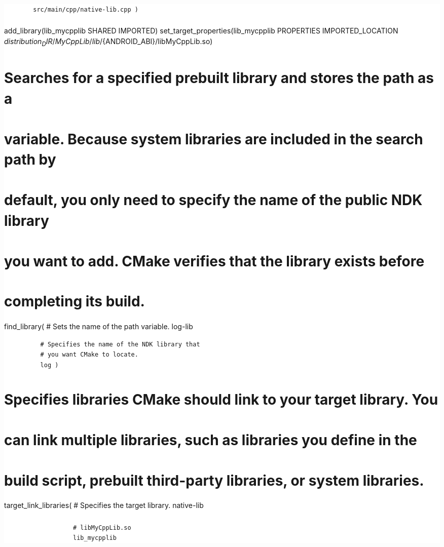             src/main/cpp/native-lib.cpp )

### <Add>
add_library(lib_mycpplib SHARED IMPORTED)
set_target_properties(lib_mycpplib PROPERTIES IMPORTED_LOCATION
    ${distribution_DIR}/MyCppLib/lib/${ANDROID_ABI}/libMyCppLib.so)
### </Add>

# Searches for a specified prebuilt library and stores the path as a
# variable. Because system libraries are included in the search path by
# default, you only need to specify the name of the public NDK library
# you want to add. CMake verifies that the library exists before
# completing its build.

find_library( # Sets the name of the path variable.
              log-lib

              # Specifies the name of the NDK library that
              # you want CMake to locate.
              log )

# Specifies libraries CMake should link to your target library. You
# can link multiple libraries, such as libraries you define in the
# build script, prebuilt third-party libraries, or system libraries.

target_link_libraries( # Specifies the target library.
                       native-lib

### <Add>
                       # libMyCppLib.so
                       lib_mycpplib
### </Add>
